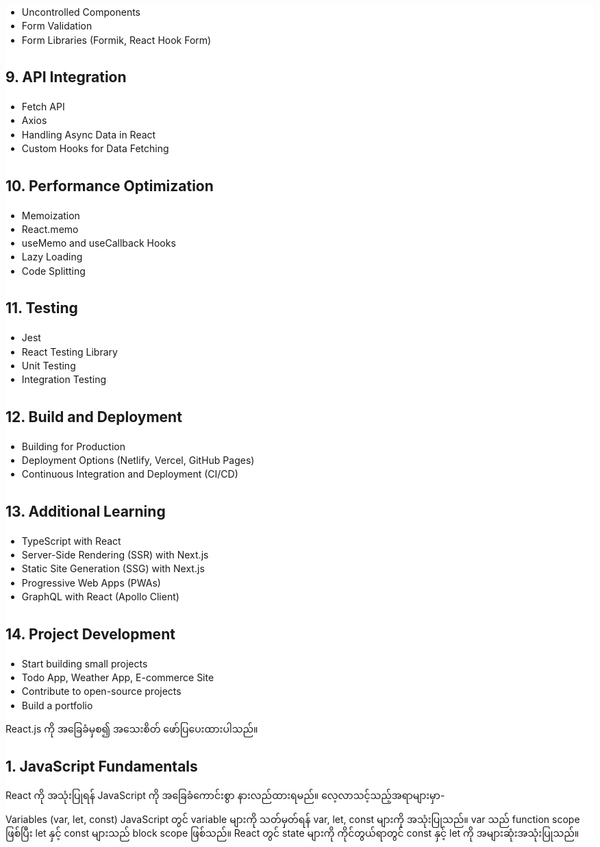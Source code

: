 * Uncontrolled Components
* Form Validation
* Form Libraries (Formik, React Hook Form)
## 9. API Integration
* Fetch API
* Axios
* Handling Async Data in React
* Custom Hooks for Data Fetching
## 10. Performance Optimization
* Memoization
* React.memo
* useMemo and useCallback Hooks
* Lazy Loading
* Code Splitting
## 11. Testing
* Jest
* React Testing Library
* Unit Testing
* Integration Testing
## 12. Build and Deployment
* Building for Production
* Deployment Options (Netlify, Vercel, GitHub Pages)
* Continuous Integration and Deployment (CI/CD)
## 13. Additional Learning
* TypeScript with React
* Server-Side Rendering (SSR) with Next.js
* Static Site Generation (SSG) with Next.js
* Progressive Web Apps (PWAs)
* GraphQL with React (Apollo Client)
## 14. Project Development
* Start building small projects
* Todo App, Weather App, E-commerce Site
* Contribute to open-source projects
* Build a portfolio


React.js ကို အခြေခံမှစ၍ အသေးစိတ် ဖော်ပြပေးထားပါသည်။
## 1. JavaScript Fundamentals
React ကို အသုံးပြုရန် JavaScript ကို အခြေခံကောင်းစွာ နားလည်ထားရမည်။ လေ့လာသင့်သည့်အရာများမှာ-

Variables (var, let, const)
JavaScript တွင် variable များကို သတ်မှတ်ရန် var, let, const များကို အသုံးပြုသည်။ var သည် function scope ဖြစ်ပြီး let နှင့် const များသည် block scope ဖြစ်သည်။ React တွင် state များကို ကိုင်တွယ်ရာတွင် const နှင့် let ကို အများဆုံးအသုံးပြုသည်။
